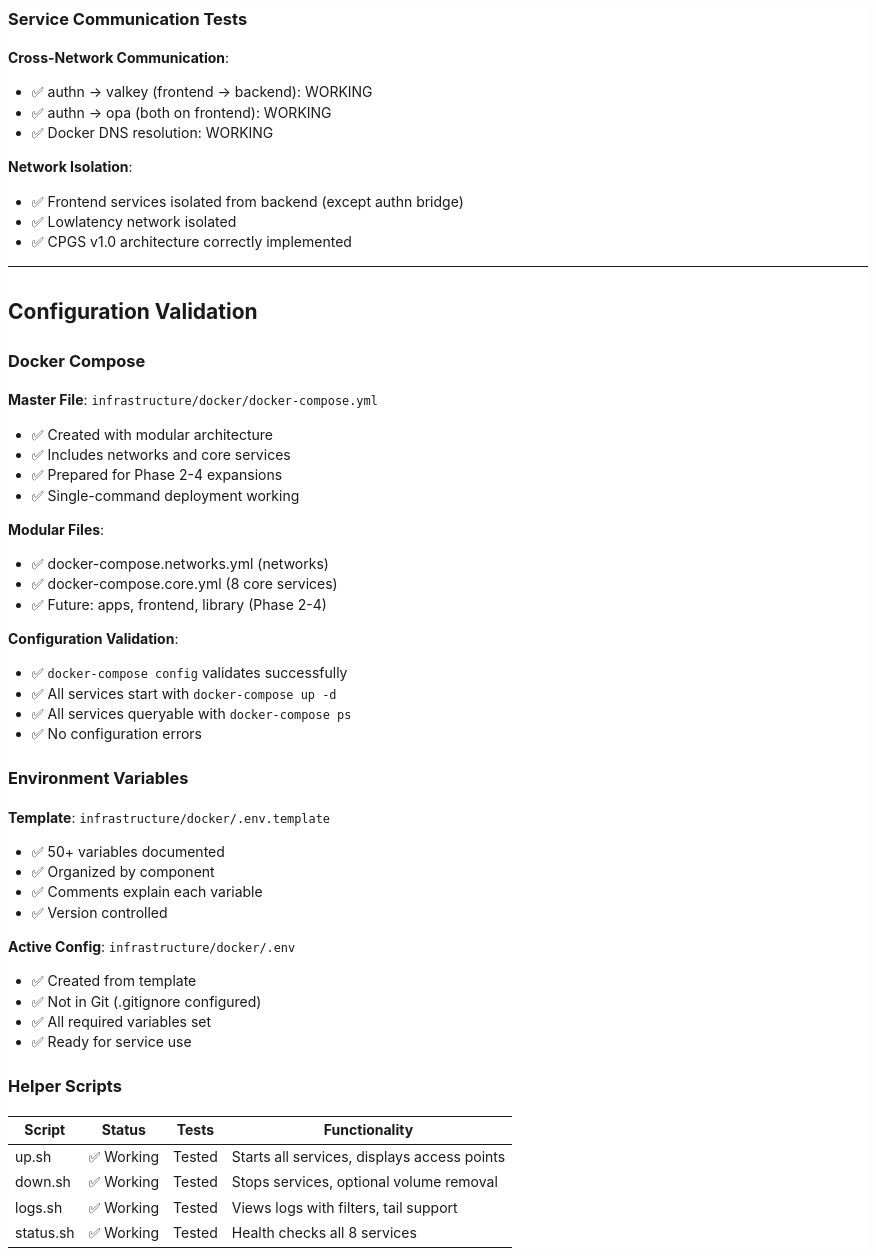 ### Service Communication Tests

**Cross-Network Communication**:
- ✅ authn → valkey (frontend → backend): WORKING
- ✅ authn → opa (both on frontend): WORKING
- ✅ Docker DNS resolution: WORKING

**Network Isolation**:
- ✅ Frontend services isolated from backend (except authn bridge)
- ✅ Lowlatency network isolated
- ✅ CPGS v1.0 architecture correctly implemented

---

## Configuration Validation

### Docker Compose

**Master File**: `infrastructure/docker/docker-compose.yml`
- ✅ Created with modular architecture
- ✅ Includes networks and core services
- ✅ Prepared for Phase 2-4 expansions
- ✅ Single-command deployment working

**Modular Files**:
- ✅ docker-compose.networks.yml (networks)
- ✅ docker-compose.core.yml (8 core services)
- ✅ Future: apps, frontend, library (Phase 2-4)

**Configuration Validation**:
- ✅ `docker-compose config` validates successfully
- ✅ All services start with `docker-compose up -d`
- ✅ All services queryable with `docker-compose ps`
- ✅ No configuration errors

### Environment Variables

**Template**: `infrastructure/docker/.env.template`
- ✅ 50+ variables documented
- ✅ Organized by component
- ✅ Comments explain each variable
- ✅ Version controlled

**Active Config**: `infrastructure/docker/.env`
- ✅ Created from template
- ✅ Not in Git (.gitignore configured)
- ✅ All required variables set
- ✅ Ready for service use

### Helper Scripts

| Script | Status | Tests | Functionality |
|--------|--------|-------|---------------|
| up.sh | ✅ Working | Tested | Starts all services, displays access points |
| down.sh | ✅ Working | Tested | Stops services, optional volume removal |
| logs.sh | ✅ Working | Tested | Views logs with filters, tail support |
| status.sh | ✅ Working | Tested | Health checks all 8 services |

